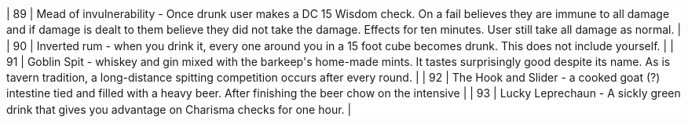 | 89   | Mead of invulnerability - Once drunk user makes a DC 15 Wisdom check. On a fail believes they are immune to all damage and if damage is dealt to them believe they did not take the damage. Effects for ten minutes. User still take all damage as normal.                                                                                                                                                                                                                                                                                                                                                                                                                                                                                                                                                                                                                                                                                                                                                                                                                                               |
| 90   | Inverted rum - when you drink it, every one around you in a 15 foot cube becomes drunk. This does not include yourself.                                                                                                                                                                                                                                                                                                                                                                                                                                                                                                                                                                                                                                                                                                                                                                                                                                                                                                                                                                                  |
| 91   | Goblin Spit - whiskey and gin mixed with the barkeep's home-made mints. It tastes surprisingly good despite its name. As is tavern tradition, a long-distance spitting competition occurs after every round.                                                                                                                                                                                                                                                                                                                                                                                                                                                                                                                                                                                                                                                                                                                                                                                                                                                                                             |
| 92   | The Hook and Slider - a cooked goat (?) intestine tied and filled with a heavy beer. After finishing the beer chow on the intensive                                                                                                                                                                                                                                                                                                                                                                                                                                                                                                                                                                                                                                                                                                                                                                                                                                                                                                                                                                      |
| 93   | Lucky Leprechaun - A sickly green drink that gives you advantage on Charisma checks for one hour.                                                                                                                                                                                                                                                                                                                                                                                                                                                                                                                                                                                                                                                                                                                                                                                                                                                                                                                                                                                                        |